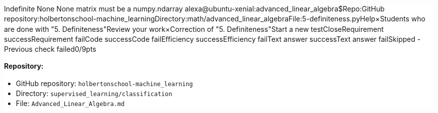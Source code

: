 Indefinite
None
None
matrix must be a numpy.ndarray
alexa@ubuntu-xenial:advanced_linear_algebra$Repo:GitHub repository:holbertonschool-machine_learningDirectory:math/advanced_linear_algebraFile:5-definiteness.pyHelp×Students who are done with "5. Definiteness"Review your work×Correction of "5. Definiteness"Start a new testCloseRequirement successRequirement failCode successCode failEfficiency successEfficiency failText answer successText answer failSkipped - Previous check failed0/9pts

**Repository:**
- GitHub repository: `holbertonschool-machine_learning`
- Directory: `supervised_learning/classification`
- File: `Advanced_Linear_Algebra.md`
